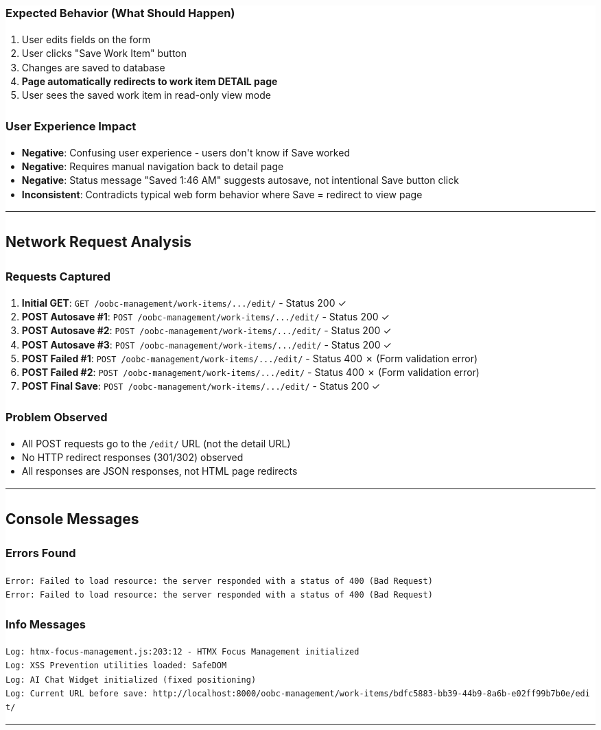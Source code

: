 ### Expected Behavior (What Should Happen)
1. User edits fields on the form
2. User clicks "Save Work Item" button
3. Changes are saved to database
4. **Page automatically redirects to work item DETAIL page**
5. User sees the saved work item in read-only view mode

### User Experience Impact
- **Negative**: Confusing user experience - users don't know if Save worked
- **Negative**: Requires manual navigation back to detail page
- **Negative**: Status message "Saved 1:46 AM" suggests autosave, not intentional Save button click
- **Inconsistent**: Contradicts typical web form behavior where Save = redirect to view page

---

## Network Request Analysis

### Requests Captured
1. **Initial GET**: `GET /oobc-management/work-items/.../edit/` - Status 200 ✓
2. **POST Autosave #1**: `POST /oobc-management/work-items/.../edit/` - Status 200 ✓
3. **POST Autosave #2**: `POST /oobc-management/work-items/.../edit/` - Status 200 ✓
4. **POST Autosave #3**: `POST /oobc-management/work-items/.../edit/` - Status 200 ✓
5. **POST Failed #1**: `POST /oobc-management/work-items/.../edit/` - Status 400 ✗ (Form validation error)
6. **POST Failed #2**: `POST /oobc-management/work-items/.../edit/` - Status 400 ✗ (Form validation error)
7. **POST Final Save**: `POST /oobc-management/work-items/.../edit/` - Status 200 ✓

### Problem Observed
- All POST requests go to the `/edit/` URL (not the detail URL)
- No HTTP redirect responses (301/302) observed
- All responses are JSON responses, not HTML page redirects

---

## Console Messages

### Errors Found
```
Error: Failed to load resource: the server responded with a status of 400 (Bad Request)
Error: Failed to load resource: the server responded with a status of 400 (Bad Request)
```

### Info Messages
```
Log: htmx-focus-management.js:203:12 - HTMX Focus Management initialized
Log: XSS Prevention utilities loaded: SafeDOM
Log: AI Chat Widget initialized (fixed positioning)
Log: Current URL before save: http://localhost:8000/oobc-management/work-items/bdfc5883-bb39-44b9-8a6b-e02ff99b7b0e/edit/
```

---